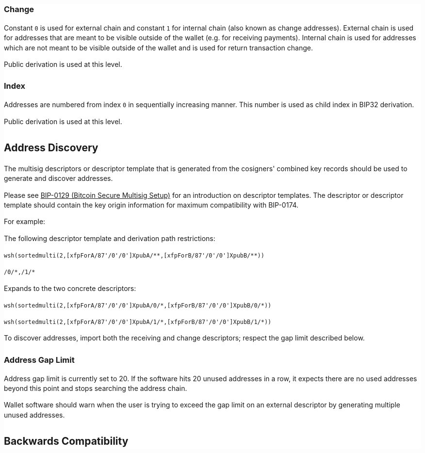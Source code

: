 ### Change

Constant `0` is used for external chain and constant `1` for internal
chain (also known as change addresses). External chain is used for
addresses that are meant to be visible outside of the wallet (e.g. for
receiving payments). Internal chain is used for addresses which are not
meant to be visible outside of the wallet and is used for return
transaction change.

Public derivation is used at this level.

### Index

Addresses are numbered from index `0` in sequentially increasing manner.
This number is used as child index in BIP32 derivation.

Public derivation is used at this level.

## Address Discovery

The multisig descriptors or descriptor template that is generated from
the cosigners' combined key records should be used to generate and
discover addresses.

Please see [BIP-0129 (Bitcoin Secure Multisig
Setup)](https://github.com/bitcoin/bips/blob/master/bip-0129.mediawiki)
for an introduction on descriptor templates. The descriptor or
descriptor template should contain the key origin information for
maximum compatibility with BIP-0174.

For example:

The following descriptor template and derivation path restrictions:

`wsh(sortedmulti(2,[xfpForA/87'/0'/0']XpubA/**,[xfpForB/87'/0'/0']XpubB/**))`

`/0/*,/1/*`

Expands to the two concrete descriptors:

`wsh(sortedmulti(2,[xfpForA/87'/0'/0']XpubA/0/*,[xfpForB/87'/0'/0']XpubB/0/*))`

`wsh(sortedmulti(2,[xfpForA/87'/0'/0']XpubA/1/*,[xfpForB/87'/0'/0']XpubB/1/*))`

To discover addresses, import both the receiving and change descriptors;
respect the gap limit described below.

### Address Gap Limit

Address gap limit is currently set to 20. If the software hits 20 unused
addresses in a row, it expects there are no used addresses beyond this
point and stops searching the address chain.

Wallet software should warn when the user is trying to exceed the gap
limit on an external descriptor by generating multiple unused addresses.

## Backwards Compatibility
